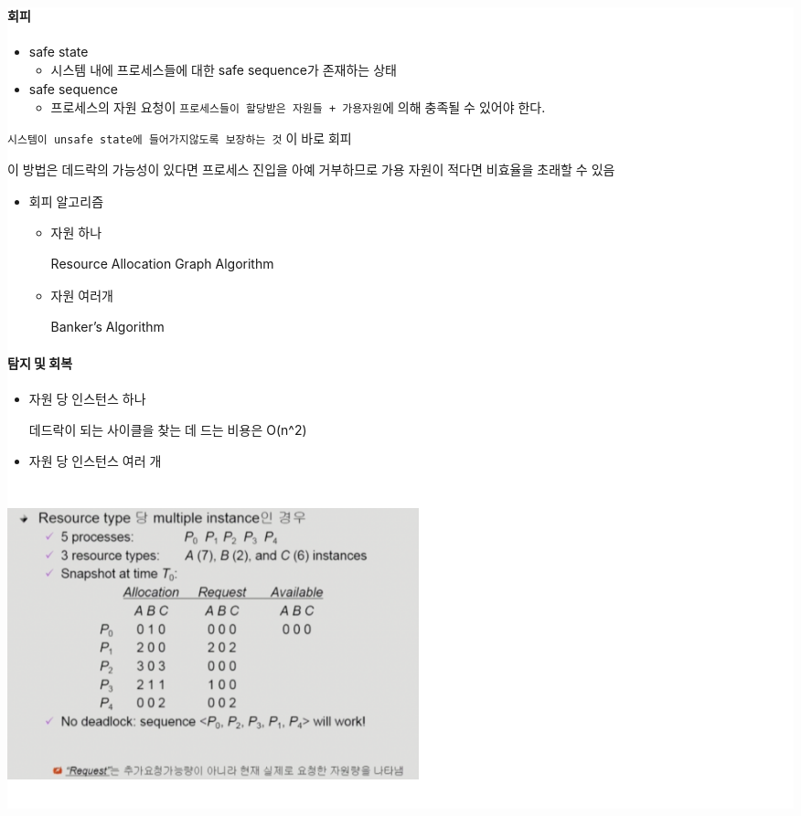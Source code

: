 #### 회피
 - safe state
    - 시스템 내에 프로세스들에 대한 safe sequence가 존재하는 상태
- safe sequence
    - 프로세스의 자원 요청이 `프로세스들이 할당받은 자원들 + 가용자원`에 의해 충족될 수 있어야 한다. 

`시스템이 unsafe state에 들어가지않도록 보장하는 것` 이 바로 회피 

이 방법은 데드락의 가능성이 있다면 프로세스 진입을 아예 거부하므로 가용 자원이 적다면 비효율을 초래할 수 있음

- 회피 알고리즘
    - 자원 하나

        Resource Allocation Graph Algorithm
    - 자원 여러개

        Banker’s Algorithm

#### 탐지 및 회복 

- 자원 당 인스턴스 하나 

    데드락이 되는 사이클을 찾는 데 드는 비용은 O(n^2)
- 자원 당 인스턴스 여러 개 
<img src="./Image/processSync/processSync9.png" height="350px" width="450px">
